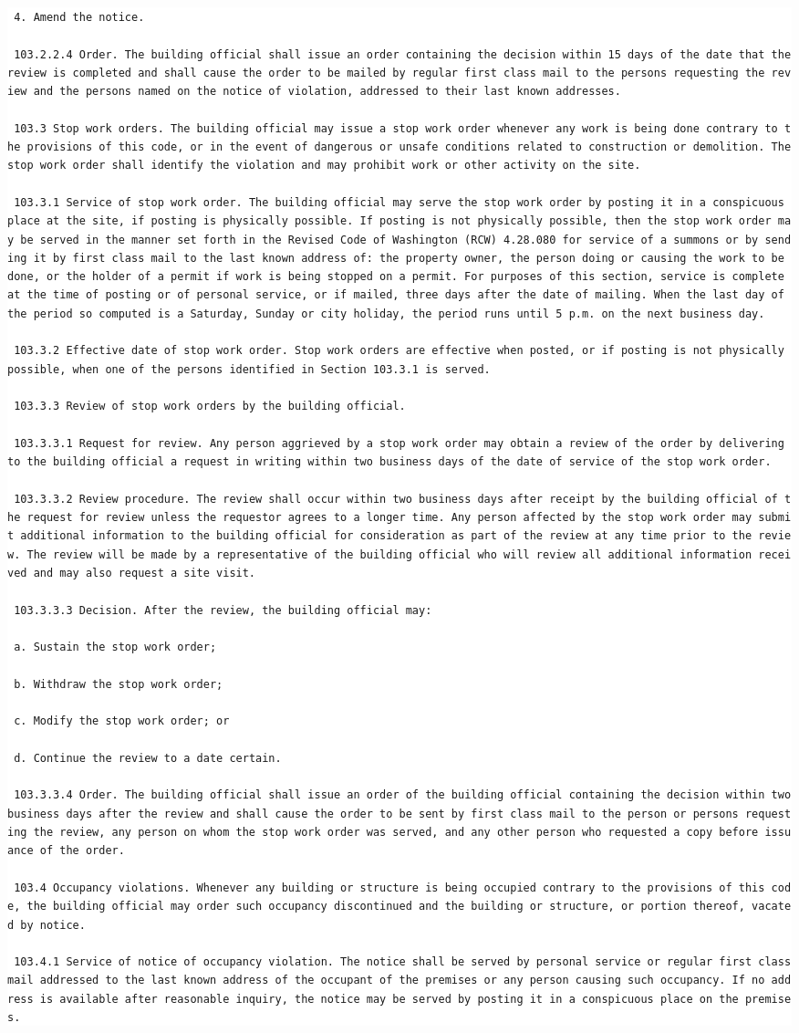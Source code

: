 ```
 4. Amend the notice.

 103.2.2.4 Order. The building official shall issue an order containing the decision within 15 days of the date that the review is completed and shall cause the order to be mailed by regular first class mail to the persons requesting the review and the persons named on the notice of violation, addressed to their last known addresses.

 103.3 Stop work orders. The building official may issue a stop work order whenever any work is being done contrary to the provisions of this code, or in the event of dangerous or unsafe conditions related to construction or demolition. The stop work order shall identify the violation and may prohibit work or other activity on the site.

 103.3.1 Service of stop work order. The building official may serve the stop work order by posting it in a conspicuous place at the site, if posting is physically possible. If posting is not physically possible, then the stop work order may be served in the manner set forth in the Revised Code of Washington (RCW) 4.28.080 for service of a summons or by sending it by first class mail to the last known address of: the property owner, the person doing or causing the work to be done, or the holder of a permit if work is being stopped on a permit. For purposes of this section, service is complete at the time of posting or of personal service, or if mailed, three days after the date of mailing. When the last day of the period so computed is a Saturday, Sunday or city holiday, the period runs until 5 p.m. on the next business day.

 103.3.2 Effective date of stop work order. Stop work orders are effective when posted, or if posting is not physically possible, when one of the persons identified in Section 103.3.1 is served.

 103.3.3 Review of stop work orders by the building official.

 103.3.3.1 Request for review. Any person aggrieved by a stop work order may obtain a review of the order by delivering to the building official a request in writing within two business days of the date of service of the stop work order.

 103.3.3.2 Review procedure. The review shall occur within two business days after receipt by the building official of the request for review unless the requestor agrees to a longer time. Any person affected by the stop work order may submit additional information to the building official for consideration as part of the review at any time prior to the review. The review will be made by a representative of the building official who will review all additional information received and may also request a site visit.

 103.3.3.3 Decision. After the review, the building official may:

 a. Sustain the stop work order;

 b. Withdraw the stop work order;

 c. Modify the stop work order; or

 d. Continue the review to a date certain.

 103.3.3.4 Order. The building official shall issue an order of the building official containing the decision within two business days after the review and shall cause the order to be sent by first class mail to the person or persons requesting the review, any person on whom the stop work order was served, and any other person who requested a copy before issuance of the order.

 103.4 Occupancy violations. Whenever any building or structure is being occupied contrary to the provisions of this code, the building official may order such occupancy discontinued and the building or structure, or portion thereof, vacated by notice.

 103.4.1 Service of notice of occupancy violation. The notice shall be served by personal service or regular first class mail addressed to the last known address of the occupant of the premises or any person causing such occupancy. If no address is available after reasonable inquiry, the notice may be served by posting it in a conspicuous place on the premises.

```